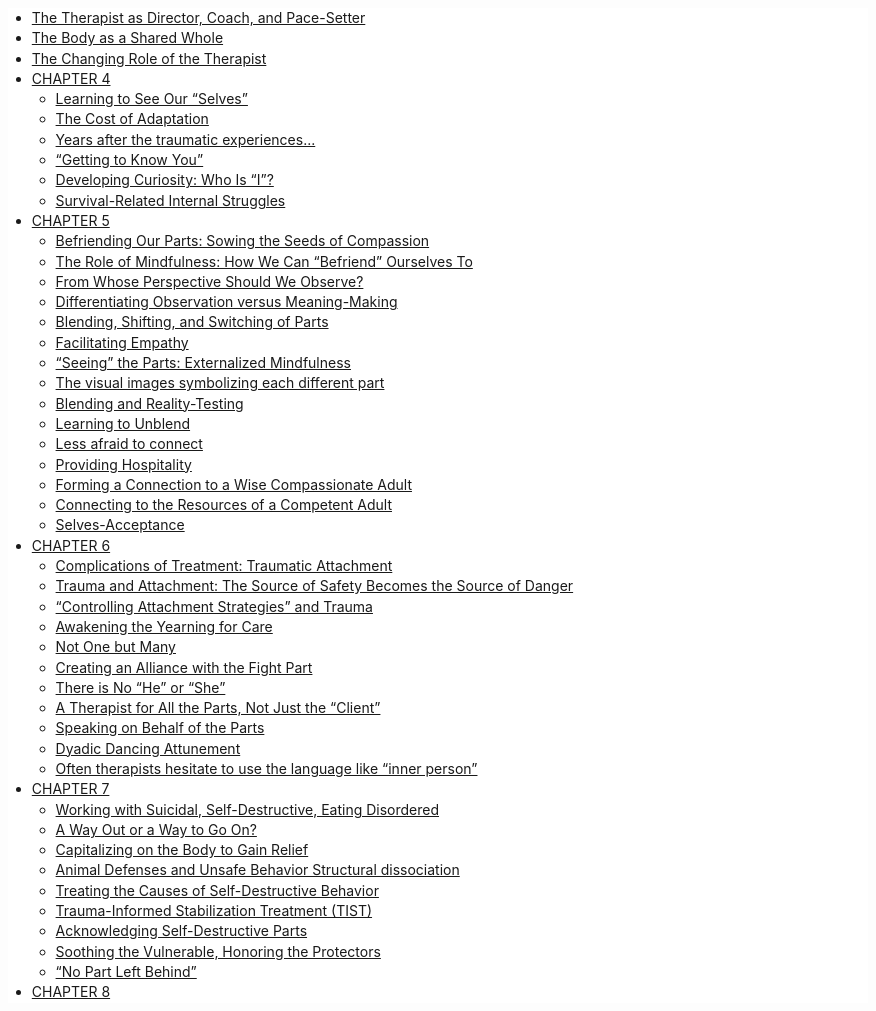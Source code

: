   - [The Therapist as Director, Coach, and Pace-Setter](#the-therapist-as-director-coach-and-pace-setter)
  - [The Body as a Shared Whole](#the-body-as-a-shared-whole)
  - [The Changing Role of the Therapist](#the-changing-role-of-the-therapist)
- [CHAPTER 4](#chapter-4)
  - [Learning to See Our “Selves”](#learning-to-see-our-selves)
  - [The Cost of Adaptation](#the-cost-of-adaptation)
  - [Years after the traumatic experiences...](#years-after-the-traumatic-experiences)
  - [“Getting to Know You”](#getting-to-know-you)
  - [Developing Curiosity: Who Is “I”?](#developing-curiosity-who-is-i)
  - [Survival-Related Internal Struggles](#survival-related-internal-struggles)
- [CHAPTER 5](#chapter-5)
  - [Befriending Our Parts: Sowing the Seeds of Compassion](#befriending-our-parts-sowing-the-seeds-of-compassion)
  - [The Role of Mindfulness: How We Can “Befriend” Ourselves To](#the-role-of-mindfulness-how-we-can-befriend-ourselves-to)
  - [From Whose Perspective Should We Observe?](#from-whose-perspective-should-we-observe)
  - [Differentiating Observation versus Meaning-Making](#differentiating-observation-versus-meaning-making)
  - [Blending, Shifting, and Switching of Parts](#blending-shifting-and-switching-of-parts)
  - [Facilitating Empathy](#facilitating-empathy)
  - [“Seeing” the Parts: Externalized Mindfulness](#seeing-the-parts-externalized-mindfulness)
  - [The visual images symbolizing each different part](#the-visual-images-symbolizing-each-different-part)
  - [Blending and Reality-Testing](#blending-and-reality-testing)
  - [Learning to Unblend](#learning-to-unblend)
  - [Less afraid to connect](#less-afraid-to-connect)
  - [Providing Hospitality](#providing-hospitality)
  - [Forming a Connection to a Wise Compassionate Adult](#forming-a-connection-to-a-wise-compassionate-adult)
  - [Connecting to the Resources of a Competent Adult](#connecting-to-the-resources-of-a-competent-adult)
  - [Selves-Acceptance](#selves-acceptance)
- [CHAPTER 6](#chapter-6)
  - [Complications of Treatment: Traumatic Attachment](#complications-of-treatment-traumatic-attachment)
  - [Trauma and Attachment: The Source of Safety Becomes the Source of Danger](#trauma-and-attachment-the-source-of-safety-becomes-the-source-of-danger)
  - [“Controlling Attachment Strategies” and Trauma](#controlling-attachment-strategies-and-trauma)
  - [Awakening the Yearning for Care](#awakening-the-yearning-for-care)
  - [Not One but Many](#not-one-but-many)
  - [Creating an Alliance with the Fight Part](#creating-an-alliance-with-the-fight-part)
  - [There is No “He” or “She”](#there-is-no-he-or-she)
  - [A Therapist for All the Parts, Not Just the “Client”](#a-therapist-for-all-the-parts-not-just-the-client)
  - [Speaking on Behalf of the Parts](#speaking-on-behalf-of-the-parts)
  - [Dyadic Dancing Attunement](#dyadic-dancing-attunement)
  - [Often therapists hesitate to use the language like “inner person”](#often-therapists-hesitate-to-use-the-language-like-inner-person)
- [CHAPTER 7](#chapter-7)
  - [Working with Suicidal, Self-Destructive, Eating Disordered](#working-with-suicidal-self-destructive-eating-disordered)
  - [A Way Out or a Way to Go On?](#a-way-out-or-a-way-to-go-on)
  - [Capitalizing on the Body to Gain Relief](#capitalizing-on-the-body-to-gain-relief)
  - [Animal Defenses and Unsafe Behavior Structural dissociation](#animal-defenses-and-unsafe-behavior-structural-dissociation)
  - [Treating the Causes of Self-Destructive Behavior](#treating-the-causes-of-self-destructive-behavior)
  - [Trauma-Informed Stabilization Treatment (TIST)](#trauma-informed-stabilization-treatment-tist)
  - [Acknowledging Self-Destructive Parts](#acknowledging-self-destructive-parts)
  - [Soothing the Vulnerable, Honoring the Protectors](#soothing-the-vulnerable-honoring-the-protectors)
  - [“No Part Left Behind”](#no-part-left-behind)
- [CHAPTER 8](#chapter-8)